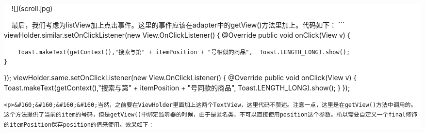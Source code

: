 <p>&#160;&#160;&#160;&#160;![](scroll.jpg)
 
<p>&#160;&#160;&#160;&#160;最后，我们考虑为listView加上点击事件。这里的事件应该在adapter中的getView()方法里加上。代码如下：
```
viewHolder.similar.setOnClickListener(new View.OnClickListener()
{
    @Override
    public void onClick(View v)
    {

        Toast.makeText(getContext(),"搜索与第" + itemPosition + "号相似的商品",  Toast.LENGTH_LONG).show();
    }
});
viewHolder.same.setOnClickListener(new View.OnClickListener()
{
    @Override
    public void onClick(View v)
    {
        Toast.makeText(getContext(),"搜索与第" + itemPosition + "号同款的商品", Toast.LENGTH_LONG).show();
    }
});
```
<p>&#160;&#160;&#160;&#160;当然，之前要在ViewHolder里面加上这两个TextView，这里代码不赘述。注意一点，这里是在getView()方法中调用的。这个方法提供了当前的item的号码，但是getView()中绑定监听器的时候，由于是匿名类，不可以直接使用position这个参数。所以需要自定义一个final修饰的itemPosition保存position的值来使用。效果如下：